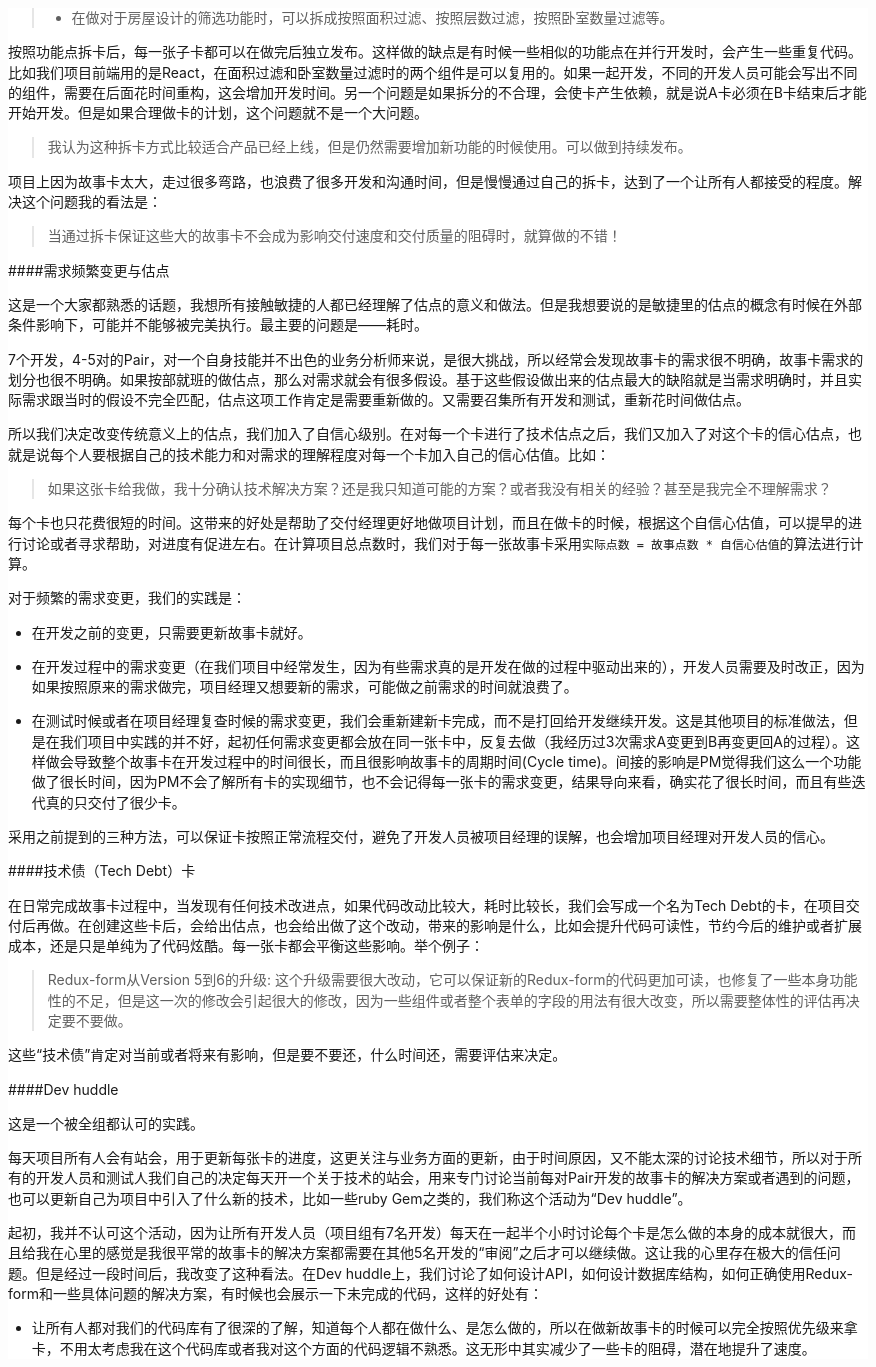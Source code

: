   > * 在做对于房屋设计的筛选功能时，可以拆成按照面积过滤、按照层数过滤，按照卧室数量过滤等。

  按照功能点拆卡后，每一张子卡都可以在做完后独立发布。这样做的缺点是有时候一些相似的功能点在并行开发时，会产生一些重复代码。比如我们项目前端用的是React，在面积过滤和卧室数量过滤时的两个组件是可以复用的。如果一起开发，不同的开发人员可能会写出不同的组件，需要在后面花时间重构，这会增加开发时间。另一个问题是如果拆分的不合理，会使卡产生依赖，就是说A卡必须在B卡结束后才能开始开发。但是如果合理做卡的计划，这个问题就不是一个大问题。

  > 我认为这种拆卡方式比较适合产品已经上线，但是仍然需要增加新功能的时候使用。可以做到持续发布。

项目上因为故事卡太大，走过很多弯路，也浪费了很多开发和沟通时间，但是慢慢通过自己的拆卡，达到了一个让所有人都接受的程度。解决这个问题我的看法是：

> 当通过拆卡保证这些大的故事卡不会成为影响交付速度和交付质量的阻碍时，就算做的不错！

####需求频繁变更与估点

这是一个大家都熟悉的话题，我想所有接触敏捷的人都已经理解了估点的意义和做法。但是我想要说的是敏捷里的估点的概念有时候在外部条件影响下，可能并不能够被完美执行。最主要的问题是——耗时。

7个开发，4-5对的Pair，对一个自身技能并不出色的业务分析师来说，是很大挑战，所以经常会发现故事卡的需求很不明确，故事卡需求的划分也很不明确。如果按部就班的做估点，那么对需求就会有很多假设。基于这些假设做出来的估点最大的缺陷就是当需求明确时，并且实际需求跟当时的假设不完全匹配，估点这项工作肯定是需要重新做的。又需要召集所有开发和测试，重新花时间做估点。

所以我们决定改变传统意义上的估点，我们加入了自信心级别。在对每一个卡进行了技术估点之后，我们又加入了对这个卡的信心估点，也就是说每个人要根据自己的技术能力和对需求的理解程度对每一个卡加入自己的信心估值。比如：

> 如果这张卡给我做，我十分确认技术解决方案？还是我只知道可能的方案？或者我没有相关的经验？甚至是我完全不理解需求？

每个卡也只花费很短的时间。这带来的好处是帮助了交付经理更好地做项目计划，而且在做卡的时候，根据这个自信心估值，可以提早的进行讨论或者寻求帮助，对进度有促进左右。在计算项目总点数时，我们对于每一张故事卡采用`实际点数 = 故事点数 * 自信心估值`的算法进行计算。

对于频繁的需求变更，我们的实践是：

* 在开发之前的变更，只需要更新故事卡就好。

* 在开发过程中的需求变更（在我们项目中经常发生，因为有些需求真的是开发在做的过程中驱动出来的），开发人员需要及时改正，因为如果按照原来的需求做完，项目经理又想要新的需求，可能做之前需求的时间就浪费了。

* 在测试时候或者在项目经理复查时候的需求变更，我们会重新建新卡完成，而不是打回给开发继续开发。这是其他项目的标准做法，但是在我们项目中实践的并不好，起初任何需求变更都会放在同一张卡中，反复去做（我经历过3次需求A变更到B再变更回A的过程）。这样做会导致整个故事卡在开发过程中的时间很长，而且很影响故事卡的周期时间(Cycle time)。间接的影响是PM觉得我们这么一个功能做了很长时间，因为PM不会了解所有卡的实现细节，也不会记得每一张卡的需求变更，结果导向来看，确实花了很长时间，而且有些迭代真的只交付了很少卡。

采用之前提到的三种方法，可以保证卡按照正常流程交付，避免了开发人员被项目经理的误解，也会增加项目经理对开发人员的信心。

####技术债（Tech Debt）卡

在日常完成故事卡过程中，当发现有任何技术改进点，如果代码改动比较大，耗时比较长，我们会写成一个名为Tech Debt的卡，在项目交付后再做。在创建这些卡后，会给出估点，也会给出做了这个改动，带来的影响是什么，比如会提升代码可读性，节约今后的维护或者扩展成本，还是只是单纯为了代码炫酷。每一张卡都会平衡这些影响。举个例子：

> Redux-form从Version 5到6的升级: 这个升级需要很大改动，它可以保证新的Redux-form的代码更加可读，也修复了一些本身功能性的不足，但是这一次的修改会引起很大的修改，因为一些组件或者整个表单的字段的用法有很大改变，所以需要整体性的评估再决定要不要做。

这些“技术债”肯定对当前或者将来有影响，但是要不要还，什么时间还，需要评估来决定。

####Dev huddle

这是一个被全组都认可的实践。

每天项目所有人会有站会，用于更新每张卡的进度，这更关注与业务方面的更新，由于时间原因，又不能太深的讨论技术细节，所以对于所有的开发人员和测试人我们自己的决定每天开一个关于技术的站会，用来专门讨论当前每对Pair开发的故事卡的解决方案或者遇到的问题，也可以更新自己为项目中引入了什么新的技术，比如一些ruby Gem之类的，我们称这个活动为“Dev huddle”。

起初，我并不认可这个活动，因为让所有开发人员（项目组有7名开发）每天在一起半个小时讨论每个卡是怎么做的本身的成本就很大，而且给我在心里的感觉是我很平常的故事卡的解决方案都需要在其他5名开发的“审阅”之后才可以继续做。这让我的心里存在极大的信任问题。但是经过一段时间后，我改变了这种看法。在Dev huddle上，我们讨论了如何设计API，如何设计数据库结构，如何正确使用Redux-form和一些具体问题的解决方案，有时候也会展示一下未完成的代码，这样的好处有：

* 让所有人都对我们的代码库有了很深的了解，知道每个人都在做什么、是怎么做的，所以在做新故事卡的时候可以完全按照优先级来拿卡，不用太考虑我在这个代码库或者我对这个方面的代码逻辑不熟悉。这无形中其实减少了一些卡的阻碍，潜在地提升了速度。
